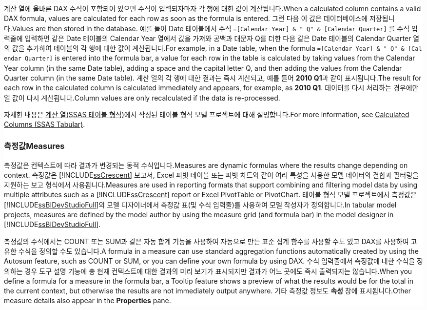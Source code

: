  <span data-ttu-id="8955e-138">계산 열에 올바른 DAX 수식이 포함되어 있으면 수식이 입력되자마자 각 행에 대한 값이 계산됩니다.</span><span class="sxs-lookup"><span data-stu-id="8955e-138">When a calculated column contains a valid DAX formula, values are calculated for each row as soon as the formula is entered.</span></span> <span data-ttu-id="8955e-139">그런 다음 이 값은 데이터베이스에 저장됩니다.</span><span class="sxs-lookup"><span data-stu-id="8955e-139">Values are then stored in the database.</span></span> <span data-ttu-id="8955e-140">예를 들어 Date 테이블에서 수식 `=[Calendar Year] & " Q" & [Calendar Quarter]` 를 수식 입력줄에 입력하면 같은 Date 테이블의 Calendar Year 열에서 값을 가져와 공백과 대문자 Q를 더한 다음 같은 Date 테이블의 Calendar Quarter 열의 값을 추가하여 테이블의 각 행에 대한 값이 계산됩니다.</span><span class="sxs-lookup"><span data-stu-id="8955e-140">For example, in a Date table, when the formula `=[Calendar Year] & " Q" & [Calendar Quarter]` is entered into the formula bar, a value for each row in the table is calculated by taking values from the Calendar Year column (in the same Date table), adding a space and the capital letter Q, and then adding the values from the Calendar Quarter column (in the same Date table).</span></span> <span data-ttu-id="8955e-141">계산 열의 각 행에 대한 결과는 즉시 계산되고, 예를 들어 **2010 Q1**과 같이 표시됩니다.</span><span class="sxs-lookup"><span data-stu-id="8955e-141">The result for each row in the calculated column is calculated immediately and appears, for example, as **2010 Q1**.</span></span> <span data-ttu-id="8955e-142">데이터를 다시 처리하는 경우에만 열 값이 다시 계산됩니다.</span><span class="sxs-lookup"><span data-stu-id="8955e-142">Column values are only recalculated if the data is re-processed.</span></span>  
  
 <span data-ttu-id="8955e-143">자세한 내용은 [계산 열&#40;SSAS 테이블 형식&#41;](ssas-calculated-columns.md)에서 작성된 테이블 형식 모델 프로젝트에 대해 설명합니다.</span><span class="sxs-lookup"><span data-stu-id="8955e-143">For more information, see [Calculated Columns &#40;SSAS Tabular&#41;](ssas-calculated-columns.md).</span></span>  
  
### <a name="measures"></a><span data-ttu-id="8955e-144">측정값</span><span class="sxs-lookup"><span data-stu-id="8955e-144">Measures</span></span>  
 <span data-ttu-id="8955e-145">측정값은 컨텍스트에 따라 결과가 변경되는 동적 수식입니다.</span><span class="sxs-lookup"><span data-stu-id="8955e-145">Measures are dynamic formulas where the results change depending on context.</span></span> <span data-ttu-id="8955e-146">측정값은 [!INCLUDE[ssCrescent](../../includes/sscrescent-md.md)] 보고서, Excel 피벗 테이블 또는 피벗 차트와 같이 여러 특성을 사용한 모델 데이터의 결합과 필터링을 지원하는 보고 형식에서 사용됩니다.</span><span class="sxs-lookup"><span data-stu-id="8955e-146">Measures are used in reporting formats that support combining and filtering model data by using multiple attributes such as a [!INCLUDE[ssCrescent](../../includes/sscrescent-md.md)] report or Excel PivotTable or PivotChart.</span></span> <span data-ttu-id="8955e-147">테이블 형식 모델 프로젝트에서 측정값은 [!INCLUDE[ssBIDevStudioFull](../../includes/ssbidevstudiofull-md.md)]의 모델 디자이너에서 측정값 표(및 수식 입력줄)를 사용하여 모델 작성자가 정의합니다.</span><span class="sxs-lookup"><span data-stu-id="8955e-147">In tabular model projects, measures are defined by the model author by using the measure grid (and formula bar) in the model designer in [!INCLUDE[ssBIDevStudioFull](../../includes/ssbidevstudiofull-md.md)].</span></span>  
  
 <span data-ttu-id="8955e-148">측정값의 수식에서는 COUNT 또는 SUM과 같은 자동 합계 기능을 사용하여 자동으로 만든 표준 집계 함수를 사용할 수도 있고 DAX를 사용하여 고유한 수식을 정의할 수도 있습니다.</span><span class="sxs-lookup"><span data-stu-id="8955e-148">A formula in a measure can use standard aggregation functions automatically created by using the Autosum feature, such as COUNT or SUM, or you can define your own formula by using DAX.</span></span> <span data-ttu-id="8955e-149">수식 입력줄에서 측정값에 대한 수식을 정의하는 경우 도구 설명 기능에 총 현재 컨텍스트에 대한 결과의 미리 보기가 표시되지만 결과가 어느 곳에도 즉시 출력되지는 않습니다.</span><span class="sxs-lookup"><span data-stu-id="8955e-149">When you define a formula for a measure in the formula bar, a Tooltip feature shows a preview of what the results would be for the total in the current context, but otherwise the results are not immediately output anywhere.</span></span> <span data-ttu-id="8955e-150">기타 측정값 정보도 **속성** 창에 표시됩니다.</span><span class="sxs-lookup"><span data-stu-id="8955e-150">Other measure details also appear in the **Properties** pane.</span></span>  
  